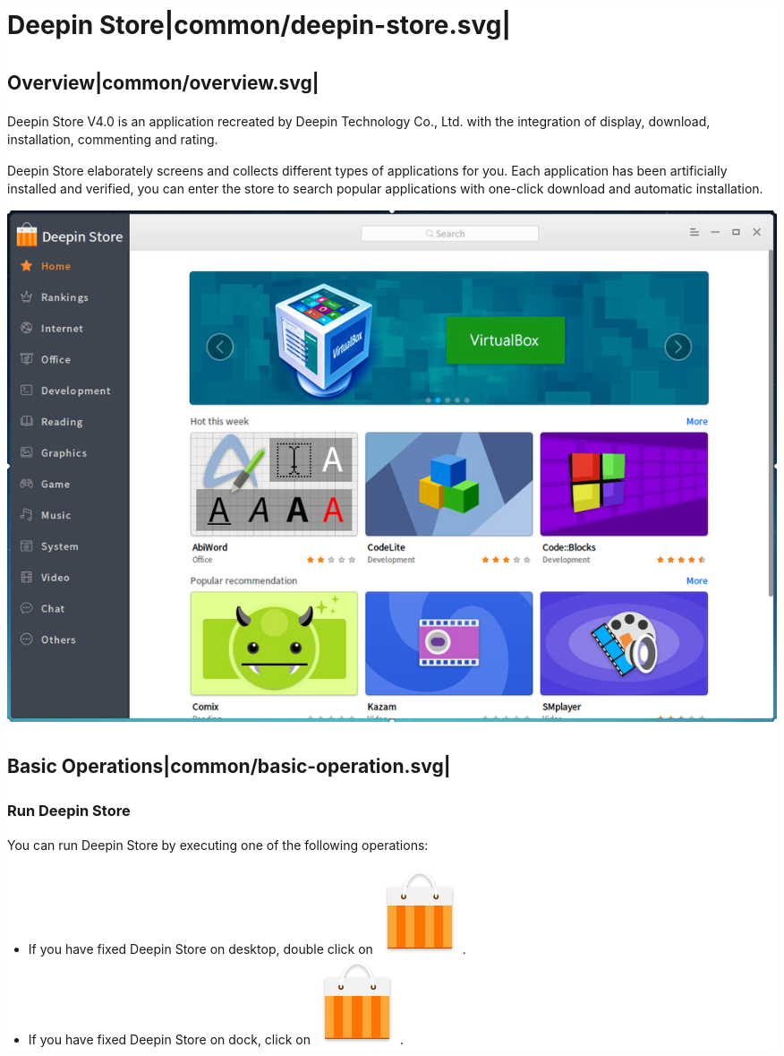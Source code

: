 # Deepin Store|common/deepin-store.svg|

## Overview|common/overview.svg|
Deepin Store V4.0 is an application recreated by Deepin Technology Co., Ltd. with the integration of display, download, installation, commenting and rating.

Deepin Store elaborately screens and collects different types of applications for you. Each application has been artificially installed and verified, you can enter the store to search popular applications with one-click download and automatic installation.

 ![1|maininterface](png/maininterface.png)

## Basic Operations|common/basic-operation.svg|

### Run Deepin Store

You can run Deepin Store by executing one of the following operations:

- If you have fixed Deepin Store on desktop, double click on ![store-24](icon/store-24.svg).
- If you have fixed Deepin Store on dock, click on ![store-24](icon/store-24.svg).